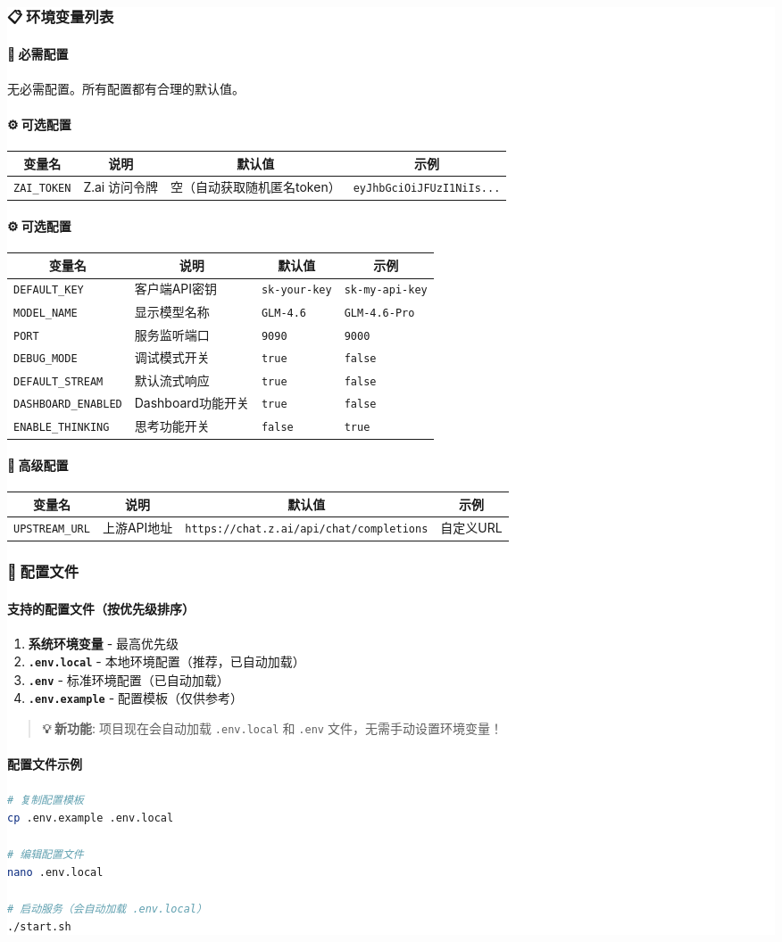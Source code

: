 ### 📋 环境变量列表

#### 🔑 必需配置

无必需配置。所有配置都有合理的默认值。

#### ⚙️ 可选配置

| 变量名 | 说明 | 默认值 | 示例 |
|--------|------|--------|------|
| `ZAI_TOKEN` | Z.ai 访问令牌 | 空（自动获取随机匿名token） | `eyJhbGciOiJFUzI1NiIs...` |

#### ⚙️ 可选配置

| 变量名 | 说明 | 默认值 | 示例 |
|--------|------|--------|------|
| `DEFAULT_KEY` | 客户端API密钥 | `sk-your-key` | `sk-my-api-key` |
| `MODEL_NAME` | 显示模型名称 | `GLM-4.6` | `GLM-4.6-Pro` |
| `PORT` | 服务监听端口 | `9090` | `9000` |
| `DEBUG_MODE` | 调试模式开关 | `true` | `false` |
| `DEFAULT_STREAM` | 默认流式响应 | `true` | `false` |
| `DASHBOARD_ENABLED` | Dashboard功能开关 | `true` | `false` |
| `ENABLE_THINKING` | 思考功能开关 | `false` | `true` |

#### 🔧 高级配置

| 变量名 | 说明 | 默认值 | 示例 |
|--------|------|--------|------|
| `UPSTREAM_URL` | 上游API地址 | `https://chat.z.ai/api/chat/completions` | 自定义URL |

### 📁 配置文件

#### 支持的配置文件（按优先级排序）

1. **系统环境变量** - 最高优先级
2. **`.env.local`** - 本地环境配置（推荐，已自动加载）
3. **`.env`** - 标准环境配置（已自动加载）
4. **`.env.example`** - 配置模板（仅供参考）

> **💡 新功能**: 项目现在会自动加载 `.env.local` 和 `.env` 文件，无需手动设置环境变量！

#### 配置文件示例

```bash
# 复制配置模板
cp .env.example .env.local

# 编辑配置文件
nano .env.local

# 启动服务（会自动加载 .env.local）
./start.sh
```
